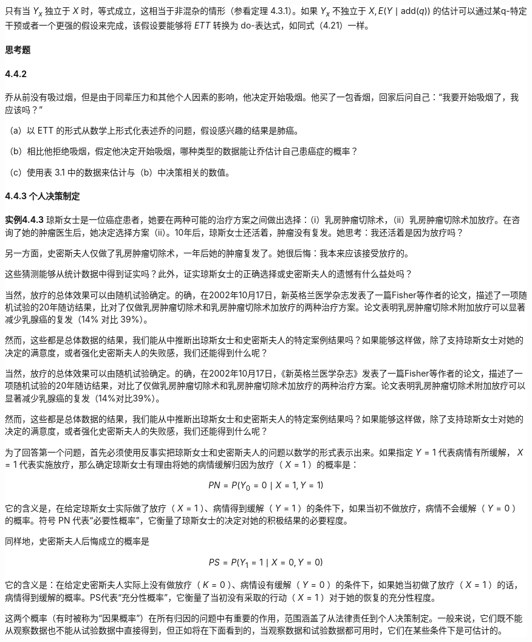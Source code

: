 

只有当 $Y_x$ 独立于 $X$ 时，等式成立，这相当于非混杂的情形（参看定理 4.3.1）。如果 $Y_x$ 不独立于 $X,E(Y\mid\text{add}(q))$ 的估计可以通过某q-特定干预或者一个更强的假设来完成，该假设要能够将 $ETT$ 转换为 do-表达式，如同式（4.21）一样。

#### 思考题

#### 4.4.2

乔从前没有吸过烟，但是由于同辈压力和其他个人因素的影响，他决定开始吸烟。他买了一包香烟，回家后问自己：“我要开始吸烟了，我应该吗？”

（a）以 ETT 的形式从数学上形式化表述乔的问题，假设感兴趣的结果是肺癌。

（b）相比他拒绝吸烟，假定他决定开始吸烟，哪种类型的数据能让乔估计自己患癌症的概率？

（c）使用表 3.1 中的数据来估计与（b）中决策相关的数值。

#### 4.4.3 个人决策制定

**实例4.4.3** 琼斯女士是一位癌症患者，她要在两种可能的治疗方案之间做出选择：（i）乳房肿瘤切除术，（ii）乳房肿瘤切除术加放疗。在咨询了她的肿瘤医生后，她决定选择方案（ii）。10年后，琼斯女士还活着，肿瘤没有复发。她思考：我还活着是因为放疗吗？

另一方面，史密斯夫人仅做了乳房肿瘤切除术，一年后她的肿瘤复发了。她很后悔：我本来应该接受放疗的。

这些猜测能够从统计数据中得到证实吗？此外，证实琼斯女士的正确选择或史密斯夫人的遗憾有什么益处吗？

当然，放疗的总体效果可以由随机试验确定。的确，在2002年10月17日，新英格兰医学杂志发表了一篇Fisher等作者的论文，描述了一项随机试验的20年随访结果，比对了仅做乳房肿瘤切除术和乳房肿瘤切除术加放疗的两种治疗方案。论文表明乳房肿瘤切除术附加放疗可以显著减少乳腺癌的复发（14% 对比 39%）。

然而，这些都是总体数据的结果，我们能从中推断出琼斯女士和史密斯夫人的特定案例结果吗？如果能够这样做，除了支持琼斯女士对她的决定的满意度，或者强化史密斯夫人的失败感，我们还能得到什么呢？

当然，放疗的总体效果可以由随机试验确定。的确，在2002年10月17日，《新英格兰医学杂志》发表了一篇Fisher等作者的论文，描述了一项随机试验的20年随访结果，对比了仅做乳房肿瘤切除术和乳房肿瘤切除术加放疗的两种治疗方案。论文表明乳房肿瘤切除术附加放疗可以显著减少乳腺癌的复发（14%对比39%）。

然而，这些都是总体数据的结果，我们能从中推断出琼斯女士和史密斯夫人的特定案例结果吗？如果能够这样做，除了支持琼斯女士对她的决定的满意度，或者强化史密斯夫人的失败感，我们还能得到什么呢？

为了回答第一个问题，首先必须使用反事实把琼斯女士和史密斯夫人的问题以数学的形式表示出来。如果指定 $Y = 1$ 代表病情有所缓解， $X = 1$ 代表实施放疗，那么确定琼斯女士有理由将她的病情缓解归因为放疗（ $X = 1$ ）的概率是：


$$
PN=P(Y_0=0\mid X=1,Y=1)\tag{4.23}
$$


它的含义是，在给定琼斯女士实际做了放疗（ $X = 1$ ）、病情得到缓解（ $Y = 1$ ）的条件下，如果当初不做放疗，病情不会缓解（ $Y = 0$ ）的概率。符号 PN 代表“必要性概率”，它衡量了琼斯女士的决定对她的积极结果的必要程度。

同样地，史密斯夫人后悔成立的概率是


$$
PS=P(Y_1=1\mid X=0,Y=0)\tag{4.24}
$$



它的含义是：在给定史密斯夫人实际上没有做放疗（ $K=0$ ）、病情设有缓解（ $Y=0$ ）的条件下，如果她当初做了放疗（ $X=1$ ）的话，病情得到缓解的概率。PS代表“充分性概率”，它衡量了当初没有采取的行动（ $X=1$ ）对于她的恢复的充分性程度。

这两个概率（有时被称为“因果概率”）在所有归因的问题中有重要的作用，范围涵盖了从法律责任到个人决策制定。一般来说，它们既不能从观察数据也不能从试验数据中直接得到，但正如将在下面看到的，当观察数据和试验数据都可用时，它们在某些条件下是可估计的。
